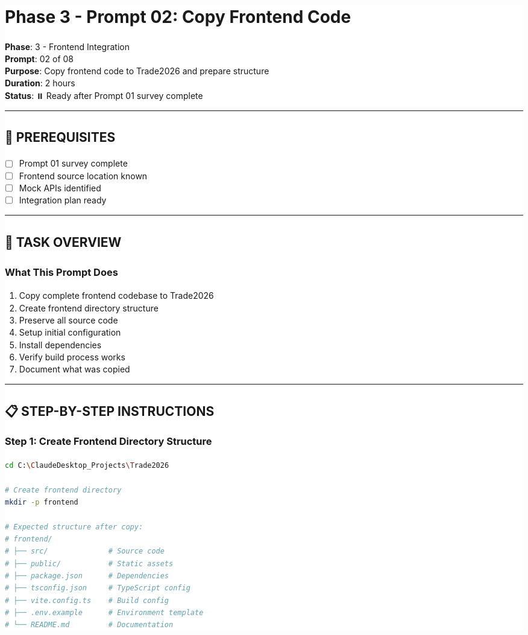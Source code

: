 # Phase 3 - Prompt 02: Copy Frontend Code

**Phase**: 3 - Frontend Integration  
**Prompt**: 02 of 08  
**Purpose**: Copy frontend code to Trade2026 and prepare structure  
**Duration**: 2 hours  
**Status**: ⏸️ Ready after Prompt 01 survey complete

---

## 🛑 PREREQUISITES

- [ ] Prompt 01 survey complete
- [ ] Frontend source location known
- [ ] Mock APIs identified
- [ ] Integration plan ready

---

## 🎯 TASK OVERVIEW

### What This Prompt Does

1. Copy complete frontend codebase to Trade2026
2. Create frontend directory structure
3. Preserve all source code
4. Setup initial configuration
5. Install dependencies
6. Verify build process works
7. Document what was copied

---

## 📋 STEP-BY-STEP INSTRUCTIONS

### Step 1: Create Frontend Directory Structure

```bash
cd C:\ClaudeDesktop_Projects\Trade2026

# Create frontend directory
mkdir -p frontend

# Expected structure after copy:
# frontend/
# ├── src/              # Source code
# ├── public/           # Static assets
# ├── package.json      # Dependencies
# ├── tsconfig.json     # TypeScript config
# ├── vite.config.ts    # Build config
# ├── .env.example      # Environment template
# └── README.md         # Documentation
```
